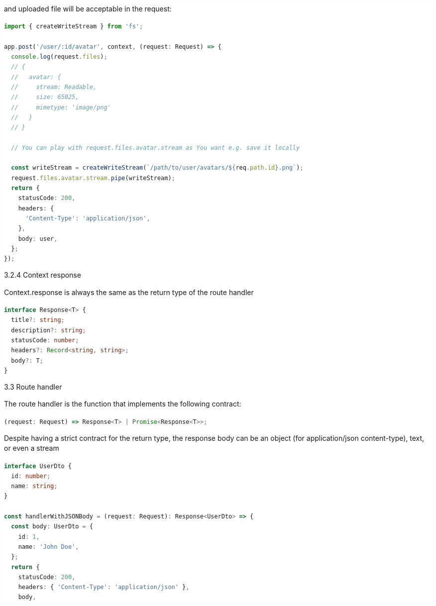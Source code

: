 and uploaded file will be acceptable in the request:

```typescript
import { createWriteStream } from 'fs';

app.post('/user/:id/avatar', context, (request: Request) => {
  console.log(request.files);
  // {
  //   avatar: {
  //     stream: Readable,
  //     size: 65025,
  //     mimetype: 'image/png'
  //   }
  // }

  // You can play with request.files.avatar.stream as You want e.g. save it locally

  const writeStream = createWriteStream(`/path/to/user/avatars/${req.path.id}.png`);
  request.files.avatar.stream.pipe(writeStream);
  return {
    statusCode: 200,
    headers: {
      'Content-Type': 'application/json',
    },
    body: user,
  };
});
```

3.2.4 Context response

Context.response is always the same as the return type of the route handler

```typescript
interface Response<T> {
  title?: string;
  description?: string;
  statusCode: number;
  headers?: Record<string, string>;
  body?: T;
}
```

3.3 Route handler

The route handler is the function that implements the following contract:

```typescript
(request: Request) => Response<T> | Promise<Response<T>>;
```

Despite having a strict contract for the return type,
the response body can be an object (for application/json content-type), text, or even a stream

```typescript
interface UserDto {
  id: number;
  name: string;
}

const handlerWithJSONBody = (request: Request): Response<UserDto> => {
  const body: UserDto = {
    id: 1,
    name: 'John Doe',
  };
  return {
    statusCode: 200,
    headers: { 'Content-Type': 'application/json' },
    body,
```